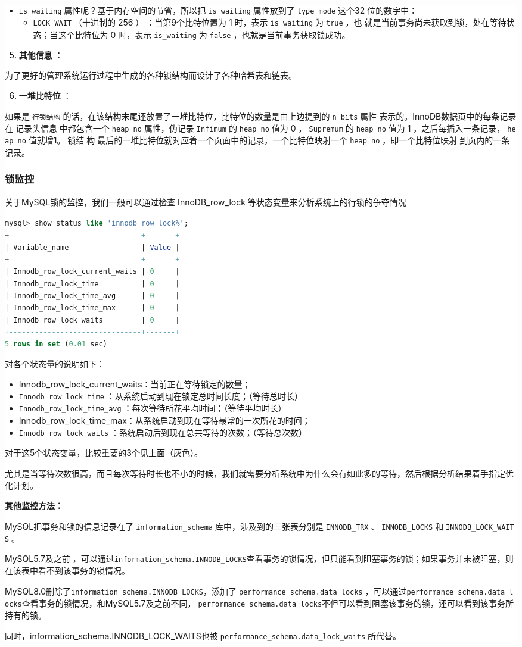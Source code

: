 
- `is_waiting` 属性呢？基于内存空间的节省，所以把 `is_waiting` 属性放到了 `type_mode` 这个32 位的数字中：
  - `LOCK_WAIT` （十进制的 256 ） ：当第9个比特位置为 1 时，表示 `is_waiting` 为 `true` ，也 就是当前事务尚未获取到锁，处在等待状态；当这个比特位为 0 时，表示 `is_waiting` 为 `false` ，也就是当前事务获取锁成功。


5. **其他信息** ：

为了更好的管理系统运行过程中生成的各种锁结构而设计了各种哈希表和链表。


6. **一堆比特位** ：

如果是 `行锁结构` 的话，在该结构末尾还放置了一堆比特位，比特位的数量是由上边提到的 `n_bits` 属性 表示的。InnoDB数据页中的每条记录在 记录头信息 中都包含一个 `heap_no` 属性，伪记录 `Infimum` 的 `heap_no` 值为 0 ， `Supremum` 的 `heap_no` 值为 1 ，之后每插入一条记录， `heap_no` 值就增1。 锁结 构 最后的一堆比特位就对应着一个页面中的记录，一个比特位映射一个 `heap_no` ，即一个比特位映射 到页内的一条记录。


### 锁监控

关于MySQL锁的监控，我们一般可以通过检查 InnoDB_row_lock 等状态变量来分析系统上的行锁的争夺情况
```sql
mysql> show status like 'innodb_row_lock%';
+-------------------------------+-------+
| Variable_name                 | Value |
+-------------------------------+-------+
| Innodb_row_lock_current_waits | 0     |
| Innodb_row_lock_time          | 0     |
| Innodb_row_lock_time_avg      | 0     |
| Innodb_row_lock_time_max      | 0     |
| Innodb_row_lock_waits         | 0     |
+-------------------------------+-------+
5 rows in set (0.01 sec)
```

对各个状态量的说明如下：

- Innodb_row_lock_current_waits：当前正在等待锁定的数量；
- `Innodb_row_lock_time` ：从系统启动到现在锁定总时间长度；（等待总时长）
- `Innodb_row_lock_time_avg` ：每次等待所花平均时间；（等待平均时长）
- Innodb_row_lock_time_max：从系统启动到现在等待最常的一次所花的时间；
- `Innodb_row_lock_waits` ：系统启动后到现在总共等待的次数；（等待总次数）

对于这5个状态变量，比较重要的3个见上面（灰色）。

尤其是当等待次数很高，而且每次等待时长也不小的时候，我们就需要分析系统中为什么会有如此多的等待，然后根据分析结果着手指定优化计划。

**其他监控方法：**

MySQL把事务和锁的信息记录在了 `information_schema` 库中，涉及到的三张表分别是 `INNODB_TRX` 、 `INNODB_LOCKS` 和 `INNODB_LOCK_WAITS` 。

MySQL5.7及之前 ，可以通过`information_schema.INNODB_LOCKS`查看事务的锁情况，但只能看到阻塞事务的锁；如果事务并未被阻塞，则在该表中看不到该事务的锁情况。

MySQL8.0删除了`information_schema.INNODB_LOCKS`，添加了 `performance_schema.data_locks` ，可以通过`performance_schema.data_locks`查看事务的锁情况，和MySQL5.7及之前不同， `performance_schema.data_locks`不但可以看到阻塞该事务的锁，还可以看到该事务所持有的锁。

同时，information_schema.INNODB_LOCK_WAITS也被 `performance_schema.data_lock_waits` 所代替。
